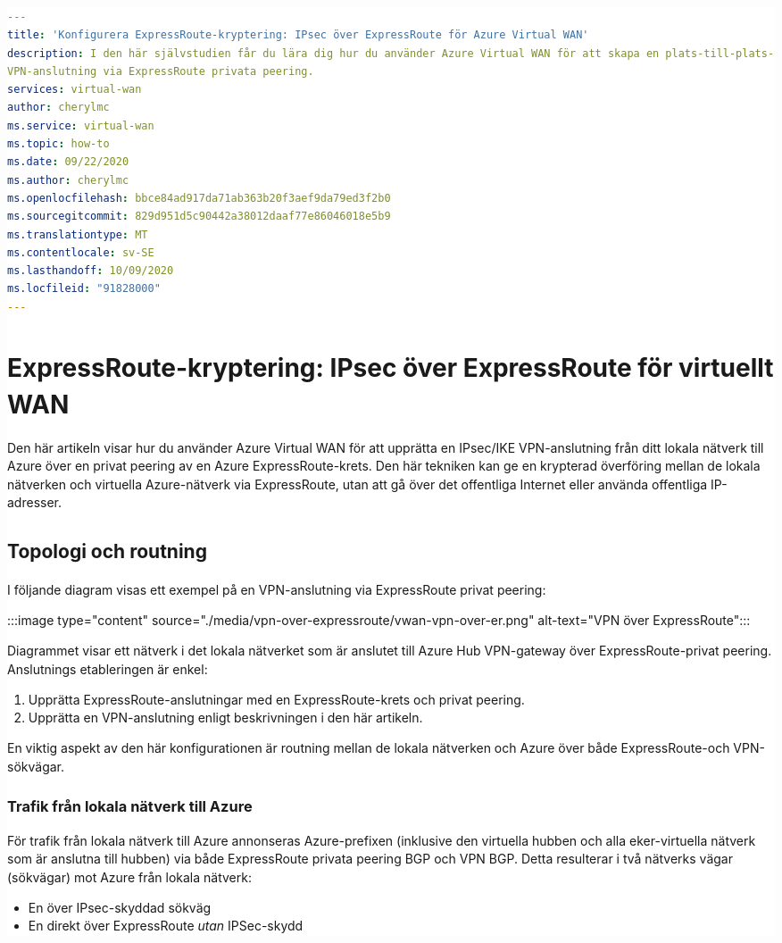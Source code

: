 ```yaml
---
title: 'Konfigurera ExpressRoute-kryptering: IPsec över ExpressRoute för Azure Virtual WAN'
description: I den här självstudien får du lära dig hur du använder Azure Virtual WAN för att skapa en plats-till-plats-VPN-anslutning via ExpressRoute privata peering.
services: virtual-wan
author: cherylmc
ms.service: virtual-wan
ms.topic: how-to
ms.date: 09/22/2020
ms.author: cherylmc
ms.openlocfilehash: bbce84ad917da71ab363b20f3aef9da79ed3f2b0
ms.sourcegitcommit: 829d951d5c90442a38012daaf77e86046018e5b9
ms.translationtype: MT
ms.contentlocale: sv-SE
ms.lasthandoff: 10/09/2020
ms.locfileid: "91828000"
---
```

# <a name="expressroute-encryption-ipsec-over-expressroute-for-virtual-wan"></a>ExpressRoute-kryptering: IPsec över ExpressRoute för virtuellt WAN

Den här artikeln visar hur du använder Azure Virtual WAN för att upprätta en IPsec/IKE VPN-anslutning från ditt lokala nätverk till Azure över en privat peering av en Azure ExpressRoute-krets. Den här tekniken kan ge en krypterad överföring mellan de lokala nätverken och virtuella Azure-nätverk via ExpressRoute, utan att gå över det offentliga Internet eller använda offentliga IP-adresser.

## <a name="topology-and-routing"></a>Topologi och routning

I följande diagram visas ett exempel på en VPN-anslutning via ExpressRoute privat peering:

:::image type="content" source="./media/vpn-over-expressroute/vwan-vpn-over-er.png" alt-text="VPN över ExpressRoute":::

Diagrammet visar ett nätverk i det lokala nätverket som är anslutet till Azure Hub VPN-gateway över ExpressRoute-privat peering. Anslutnings etableringen är enkel:

1. Upprätta ExpressRoute-anslutningar med en ExpressRoute-krets och privat peering.
2. Upprätta en VPN-anslutning enligt beskrivningen i den här artikeln.

En viktig aspekt av den här konfigurationen är routning mellan de lokala nätverken och Azure över både ExpressRoute-och VPN-sökvägar.

### <a name="traffic-from-on-premises-networks-to-azure"></a>Trafik från lokala nätverk till Azure

För trafik från lokala nätverk till Azure annonseras Azure-prefixen (inklusive den virtuella hubben och alla eker-virtuella nätverk som är anslutna till hubben) via både ExpressRoute privata peering BGP och VPN BGP. Detta resulterar i två nätverks vägar (sökvägar) mot Azure från lokala nätverk:

- En över IPsec-skyddad sökväg
- En direkt över ExpressRoute *utan* IPSec-skydd 
